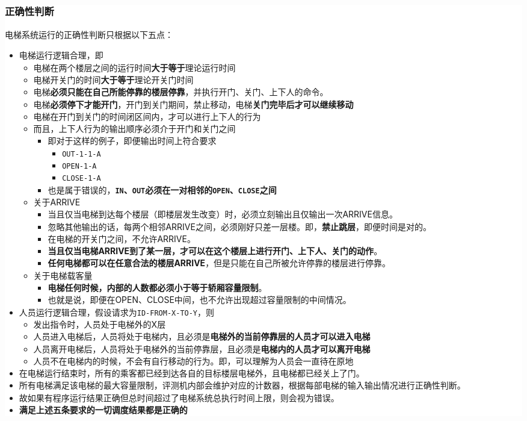 ### 正确性判断

电梯系统运行的正确性判断只根据以下五点：

-   电梯运行逻辑合理，即
    -   电梯在两个楼层之间的运行时间**大于等于**理论运行时间
    -   电梯开关门的时间**大于等于**理论开关门时间
    -   电梯**必须只能在自己所能停靠的楼层停靠**，并执行开门、关门、上下人的命令。
    -   电梯**必须停下才能开门**，开门到关门期间，禁止移动，电梯**关门完毕后才可以继续移动**
    -   电梯在开门到关门的时间闭区间内，才可以进行上下人的行为
    -   而且，上下人行为的输出顺序必须介于开门和关门之间
        -   即对于这样的例子，即便输出时间上符合要求
            -   `OUT-1-1-A`
            -   `OPEN-1-A`
            -   `CLOSE-1-A`
        -   也是属于错误的，**`IN`、`OUT`必须在一对相邻的`OPEN`、`CLOSE`之间**
    -   关于ARRIVE
        -   当且仅当电梯到达每个楼层（即楼层发生改变）时，必须立刻输出且仅输出一次ARRIVE信息。
        -   忽略其他输出的话，每两个相邻ARRIVE之间，必须刚好只差一层楼。即，**禁止跳层**，即便时间是对的。
        -   在电梯的开关门之间，不允许ARRIVE。
        -   **当且仅当电梯ARRIVE到了某一层，才可以在这个楼层上进行开门、上下人、关门的动作**。
        -   **任何电梯都可以在任意合法的楼层ARRIVE**，但是只能在自己所被允许停靠的楼层进行停靠。
    -   关于电梯载客量
        -   **电梯任何时候，内部的人数都必须小于等于轿厢容量限制**。
        -   也就是说，即便在OPEN、CLOSE中间，也不允许出现超过容量限制的中间情况。
-   人员运行逻辑合理，假设请求为`ID-FROM-X-TO-Y`，则
    -   发出指令时，人员处于电梯外的X层
    -   人员进入电梯后，人员将处于电梯内，且必须是**电梯外的当前停靠层的人员才可以进入电梯**
    -   人员离开电梯后，人员将处于电梯外的当前停靠层，且必须是**电梯内的人员才可以离开电梯**
    -   人员不在电梯内的时候，不会有自行移动的行为。即，可以理解为人员会一直待在原地
-   在电梯运行结束时，所有的乘客都已经到达各自的目标楼层电梯外，且电梯都已经关上了门。
-   所有电梯满足该电梯的最大容量限制，评测机内部会维护对应的计数器，根据每部电梯的输入输出情况进行正确性判断。
-   故如果有程序运行结果正确但总时间超过了电梯系统总执行时间上限，则会视为错误。
-   **满足上述五条要求的一切调度结果都是正确的**
